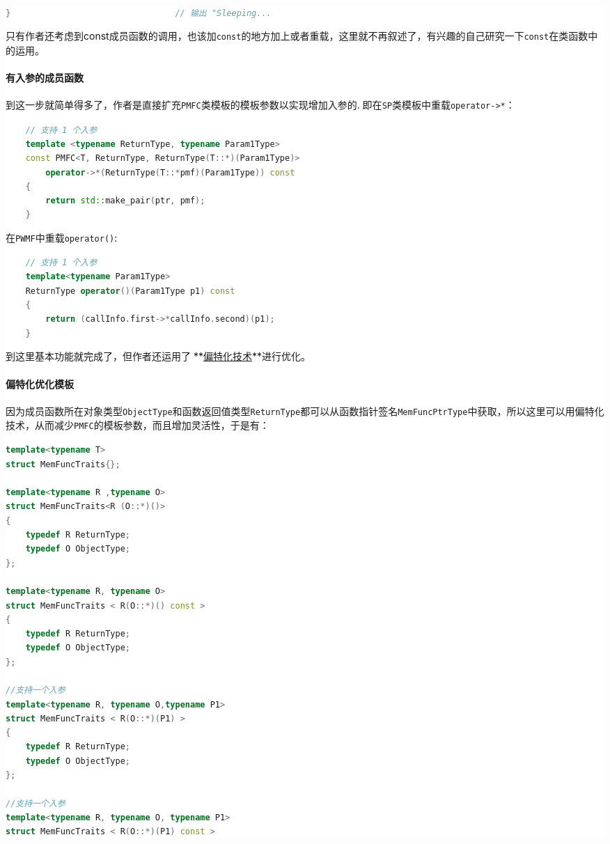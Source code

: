 ```c++
}                                 // 输出 "Sleeping...
```

只有作者还考虑到const成员函数的调用，也该加`const`的地方加上或者重载，这里就不再叙述了，有兴趣的自己研究一下`const`在类函数中的运用。

#### 有入参的成员函数

到这一步就简单得多了，作者是直接扩充`PMFC`类模板的模板参数以实现增加入参的.
即在`SP`类模板中重载`operator->*`：

```c++
	// 支持 1 个入参
	template <typename ReturnType, typename Param1Type>
	const PMFC<T, ReturnType, ReturnType(T::*)(Param1Type)>
		operator->*(ReturnType(T::*pmf)(Param1Type)) const
	{
		return std::make_pair(ptr, pmf);
	}
```

在`PWMF`中重载`operator()`:

```c++
	// 支持 1 个入参
	template<typename Param1Type>
	ReturnType operator()(Param1Type p1) const
	{
		return (callInfo.first->*callInfo.second)(p1);
	}
```

到这里基本功能就完成了，但作者还运用了
**[偏特化技术](https://msdn.microsoft.com/en-US/library/3967w96f(v=vs.80).aspx)**进行优化。

#### 偏特化优化模板

因为成员函数所在对象类型`ObjectType`和函数返回值类型`ReturnType`都可以从函数指针签名`MemFuncPtrType`中获取，所以这里可以用偏特化技术，从而减少`PMFC`的模板参数，而且增加灵活性，于是有：

```c++
template<typename T>
struct MemFuncTraits{};

template<typename R ,typename O>
struct MemFuncTraits<R (O::*)()>
{
	typedef R ReturnType;
	typedef O ObjectType;
};

template<typename R, typename O>
struct MemFuncTraits < R(O::*)() const >
{
	typedef R ReturnType;
	typedef O ObjectType;
};

//支持一个入参
template<typename R, typename O,typename P1>
struct MemFuncTraits < R(O::*)(P1) >
{
	typedef R ReturnType;
	typedef O ObjectType;
};

//支持一个入参
template<typename R, typename O, typename P1>
struct MemFuncTraits < R(O::*)(P1) const >
```